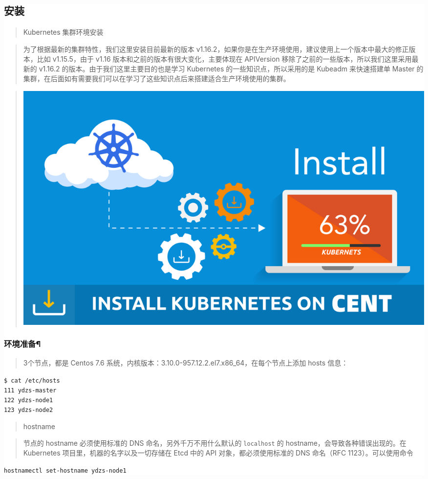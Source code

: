 ## 安装

> Kubernetes 集群环境安装

> 为了根据最新的集群特性，我们这里安装目前最新的版本 v1.16.2，如果你是在生产环境使用，建议使用上一个版本中最大的修正版本，比如 v1.15.5，由于 v1.16 版本和之前的版本有很大变化，主要体现在 APIVersion 移除了之前的一些版本，所以我们这里采用最新的 v1.16.2 的版本。由于我们这里主要目的也是学习 Kubernetes 的一些知识点，所以采用的是 Kubeadm 来快速搭建单 Master 的集群，在后面如有需要我们可以在学习了这些知识点后来搭建适合生产环境使用的集群。

> ![kubernetes install on centos](../assets/img/kubernetes_basci/install-k8s.png)

### 环境准备¶

> 3个节点，都是 Centos 7.6 系统，内核版本：3.10.0-957.12.2.el7.x86_64，在每个节点上添加 hosts 信息：

```
$ cat /etc/hosts
111 ydzs-master
122 ydzs-node1
123 ydzs-node2
```

> hostname

> 节点的 hostname 必须使用标准的 DNS 命名，另外千万不用什么默认的 `localhost` 的 hostname，会导致各种错误出现的。在 Kubernetes 项目里，机器的名字以及一切存储在 Etcd 中的 API 对象，都必须使用标准的 DNS 命名（RFC 1123）。可以使用命令 

```
hostnamectl set-hostname ydzs-node1
```
